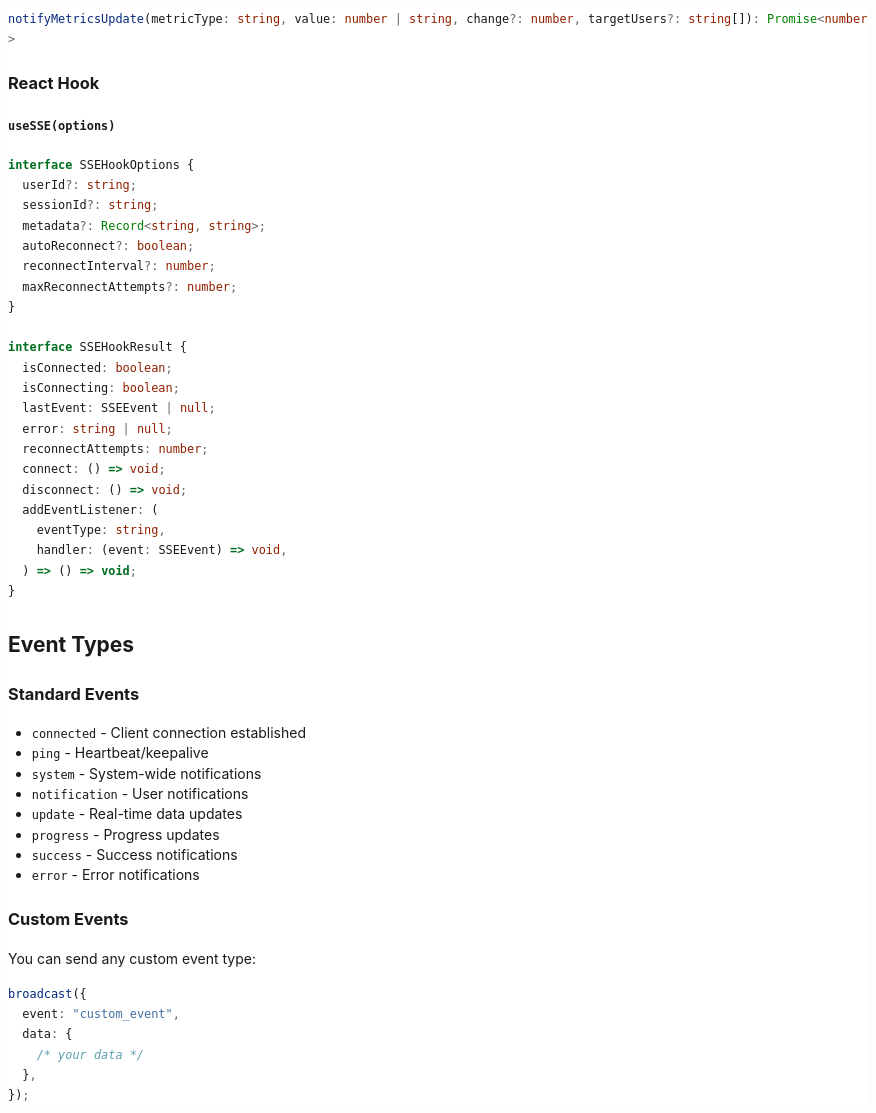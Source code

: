 ```typescript
notifyMetricsUpdate(metricType: string, value: number | string, change?: number, targetUsers?: string[]): Promise<number>
```

### React Hook

#### `useSSE(options)`

```typescript
interface SSEHookOptions {
  userId?: string;
  sessionId?: string;
  metadata?: Record<string, string>;
  autoReconnect?: boolean;
  reconnectInterval?: number;
  maxReconnectAttempts?: number;
}

interface SSEHookResult {
  isConnected: boolean;
  isConnecting: boolean;
  lastEvent: SSEEvent | null;
  error: string | null;
  reconnectAttempts: number;
  connect: () => void;
  disconnect: () => void;
  addEventListener: (
    eventType: string,
    handler: (event: SSEEvent) => void,
  ) => () => void;
}
```

## Event Types

### Standard Events

- `connected` - Client connection established
- `ping` - Heartbeat/keepalive
- `system` - System-wide notifications
- `notification` - User notifications
- `update` - Real-time data updates
- `progress` - Progress updates
- `success` - Success notifications
- `error` - Error notifications

### Custom Events

You can send any custom event type:

```typescript
broadcast({
  event: "custom_event",
  data: {
    /* your data */
  },
});
```
